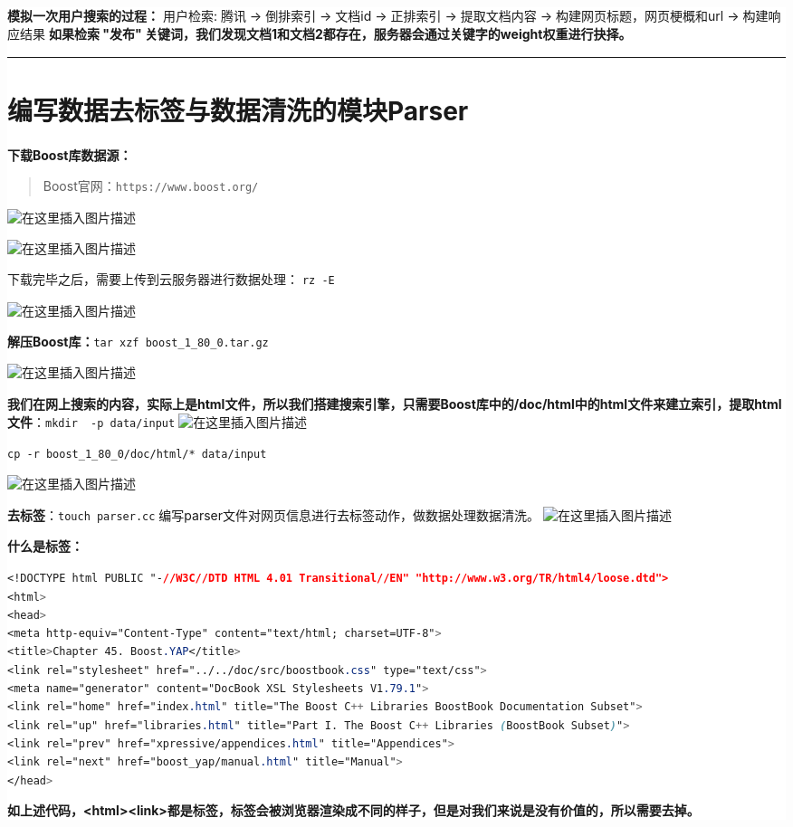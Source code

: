 
**模拟一次用户搜索的过程：**
用户检索: 腾讯 → 倒排索引 → 文档id → 正排索引 → 提取文档内容 → 构建网页标题，网页梗概和url → 构建响应结果
**如果检索 "发布" 关键词，我们发现文档1和文档2都存在，服务器会通过关键字的weight权重进行抉择。**


---

# 编写数据去标签与数据清洗的模块Parser

**下载Boost库数据源：**
>Boost官网：```https://www.boost.org/```

![在这里插入图片描述](https://img-blog.csdnimg.cn/0b6b621600824593a6e978f3bc97f4b0.png)

![在这里插入图片描述](https://img-blog.csdnimg.cn/c3f239affbc14782b782660f467e72e8.png)

下载完毕之后，需要上传到云服务器进行数据处理： ```rz -E```


![在这里插入图片描述](https://img-blog.csdnimg.cn/1bc547b6620e404f8236c5cf307c21b0.png)

**解压Boost库：**```tar xzf boost_1_80_0.tar.gz ```

![在这里插入图片描述](https://img-blog.csdnimg.cn/f1b94f0e887d4421a80423d0263daeac.png)

**我们在网上搜索的内容，实际上是html文件，所以我们搭建搜索引擎，只需要Boost库中的/doc/html中的html文件来建立索引，提取html文件**：```mkdir  -p data/input```
![在这里插入图片描述](https://img-blog.csdnimg.cn/2e7b856612e1434eac5fbd12def35dca.png)

```cp -r boost_1_80_0/doc/html/* data/input ```

![在这里插入图片描述](https://img-blog.csdnimg.cn/f2d6f64a7ffd4c2385f0dab5216b0c34.png)

**去标签**：```touch parser.cc```
编写parser文件对网页信息进行去标签动作，做数据处理数据清洗。
![在这里插入图片描述](https://img-blog.csdnimg.cn/23d92a3826cd4d1ba2326dd1763c0cb7.png)

**什么是标签：**

```css
<!DOCTYPE html PUBLIC "-//W3C//DTD HTML 4.01 Transitional//EN" "http://www.w3.org/TR/html4/loose.dtd">
<html> 
<head>
<meta http-equiv="Content-Type" content="text/html; charset=UTF-8">
<title>Chapter 45. Boost.YAP</title>
<link rel="stylesheet" href="../../doc/src/boostbook.css" type="text/css">
<meta name="generator" content="DocBook XSL Stylesheets V1.79.1">
<link rel="home" href="index.html" title="The Boost C++ Libraries BoostBook Documentation Subset">
<link rel="up" href="libraries.html" title="Part I. The Boost C++ Libraries (BoostBook Subset)">
<link rel="prev" href="xpressive/appendices.html" title="Appendices">
<link rel="next" href="boost_yap/manual.html" title="Manual">
</head>
```
**如上述代码，\<html\>\<link\>都是标签，标签会被浏览器渲染成不同的样子，但是对我们来说是没有价值的，所以需要去掉。**

